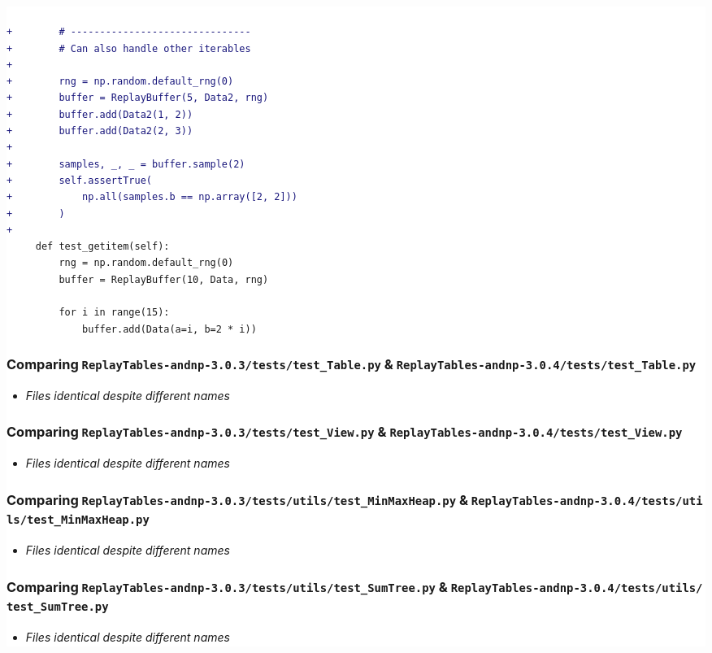 ```diff
 
+        # -------------------------------
+        # Can also handle other iterables
+
+        rng = np.random.default_rng(0)
+        buffer = ReplayBuffer(5, Data2, rng)
+        buffer.add(Data2(1, 2))
+        buffer.add(Data2(2, 3))
+
+        samples, _, _ = buffer.sample(2)
+        self.assertTrue(
+            np.all(samples.b == np.array([2, 2]))
+        )
+
     def test_getitem(self):
         rng = np.random.default_rng(0)
         buffer = ReplayBuffer(10, Data, rng)
 
         for i in range(15):
             buffer.add(Data(a=i, b=2 * i))
```

### Comparing `ReplayTables-andnp-3.0.3/tests/test_Table.py` & `ReplayTables-andnp-3.0.4/tests/test_Table.py`

 * *Files identical despite different names*

### Comparing `ReplayTables-andnp-3.0.3/tests/test_View.py` & `ReplayTables-andnp-3.0.4/tests/test_View.py`

 * *Files identical despite different names*

### Comparing `ReplayTables-andnp-3.0.3/tests/utils/test_MinMaxHeap.py` & `ReplayTables-andnp-3.0.4/tests/utils/test_MinMaxHeap.py`

 * *Files identical despite different names*

### Comparing `ReplayTables-andnp-3.0.3/tests/utils/test_SumTree.py` & `ReplayTables-andnp-3.0.4/tests/utils/test_SumTree.py`

 * *Files identical despite different names*

